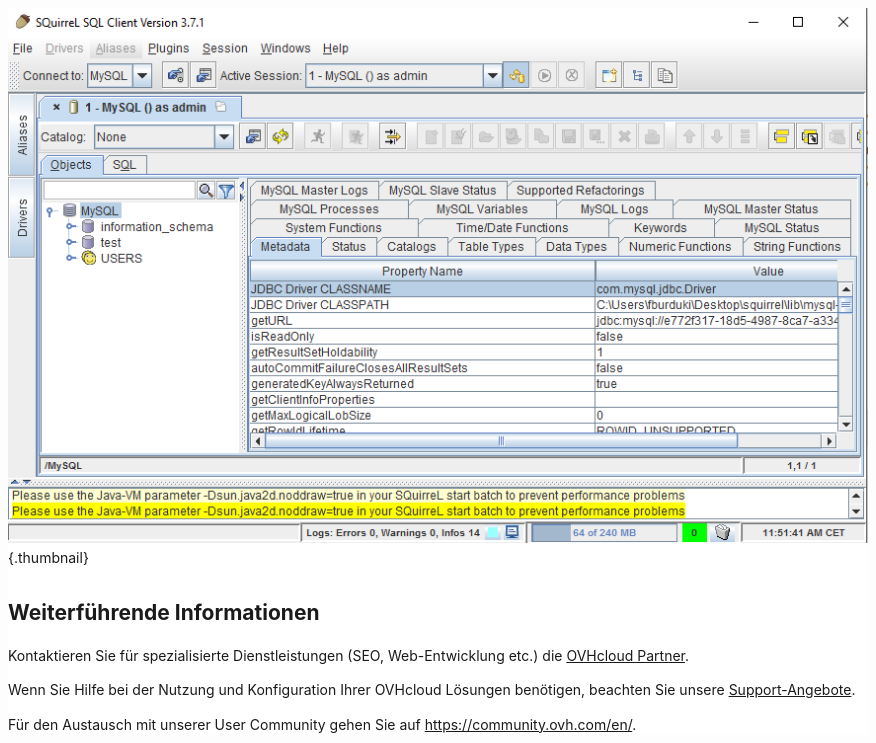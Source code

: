 ![config](images/4.PNG){.thumbnail}

## Weiterführende Informationen

Kontaktieren Sie für spezialisierte Dienstleistungen (SEO, Web-Entwicklung etc.) die [OVHcloud Partner](https://partner.ovhcloud.com/de/directory/).

Wenn Sie Hilfe bei der Nutzung und Konfiguration Ihrer OVHcloud Lösungen benötigen, beachten Sie unsere [Support-Angebote](https://www.ovhcloud.com/de/support-levels/).

Für den Austausch mit unserer User Community gehen Sie auf <https://community.ovh.com/en/>.

